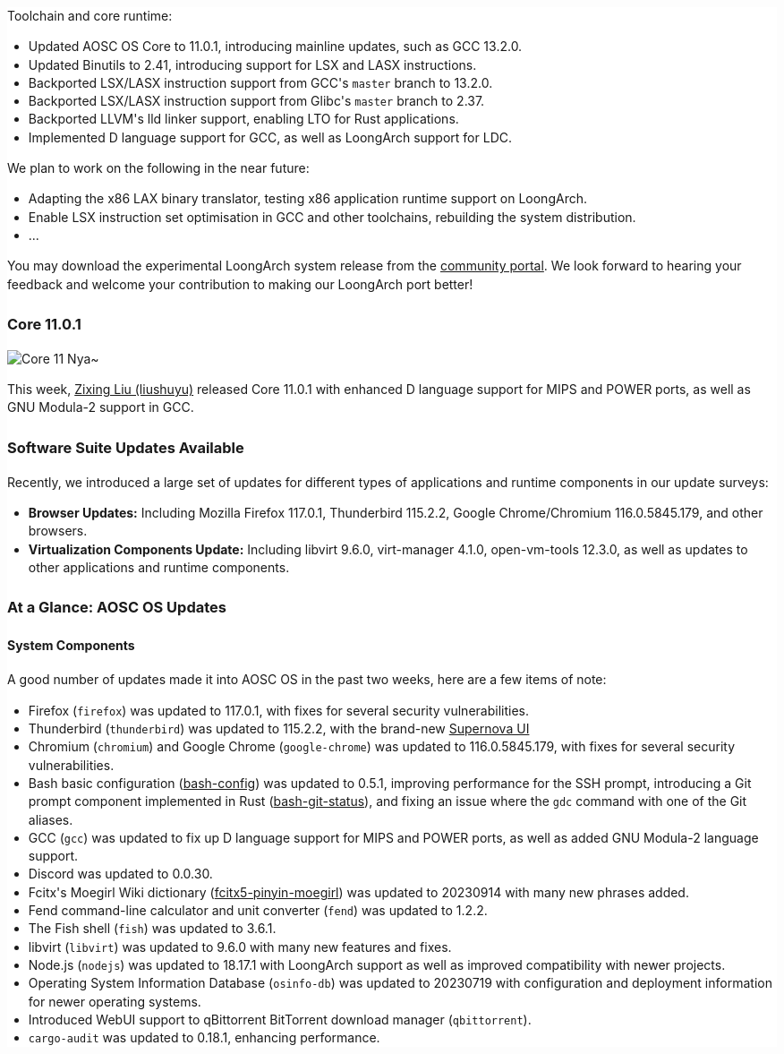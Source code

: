 Toolchain and core runtime:

- Updated AOSC OS Core to 11.0.1, introducing mainline updates, such as GCC 13.2.0.
- Updated Binutils to 2.41, introducing support for LSX and LASX instructions.
- Backported LSX/LASX instruction support from GCC's `master` branch to 13.2.0.
- Backported LSX/LASX instruction support from Glibc's `master` branch to 2.37.
- Backported LLVM's lld linker support, enabling LTO for Rust applications.
- Implemented D language support for GCC, as well as LoongArch support for LDC.

We plan to work on the following in the near future:

- Adapting the x86 LAX binary translator, testing x86 application runtime support on LoongArch.
- Enable LSX instruction set optimisation in GCC and other toolchains, rebuilding the system distribution.
- ...

You may download the experimental LoongArch system release from the [community portal](https://aosc.io/zh-cn/downloads). We look forward to hearing your feedback and welcome your contribution to making our LoongArch port better!

### Core 11.0.1

![Core 11 Nya~](https://raw.githubusercontent.com/AOSC-Dev/newsroom/master/coffee-break/20230922/imgs/core-11-banner.png)

This week, [Zixing Liu (liushuyu)](https://github.com/liushuyu) released Core 11.0.1 with enhanced D language support for MIPS and POWER ports, as well as GNU Modula-2 support in GCC.

### Software Suite Updates Available

Recently, we introduced a large set of updates for different types of applications and runtime components in our update surveys:

- **Browser Updates:** Including Mozilla Firefox 117.0.1, Thunderbird 115.2.2, Google Chrome/Chromium 116.0.5845.179, and other browsers.
- **Virtualization Components Update:** Including libvirt 9.6.0, virt-manager 4.1.0, open-vm-tools 12.3.0, as well as updates to other applications and runtime components.

### At a Glance: AOSC OS Updates

#### System Components

A good number of updates made it into AOSC OS in the past two weeks, here are a few items of note:

- Firefox (`firefox`) was updated to 117.0.1, with fixes for several security vulnerabilities.
- Thunderbird (`thunderbird`) was updated to 115.2.2, with the brand-new [Supernova UI](https://blog.thunderbird.net/2023/07/our-fastest-most-beautiful-release-ever-thunderbird-115-supernova-is-here/)
- Chromium (`chromium`) and Google Chrome (`google-chrome`) was updated to 116.0.5845.179, with fixes for several security vulnerabilities.
- Bash basic configuration ([bash-config](https://github.com/AOSC-Dev/bash-config)) was updated to 0.5.1, improving performance for the SSH prompt, introducing a Git prompt component implemented in Rust ([bash-git-status](https://github.com/AOSC-Dev/bash-git-status)), and fixing an issue where the `gdc` command with one of the Git aliases.
- GCC (`gcc`) was updated to fix up D language support for MIPS and POWER ports, as well as added GNU Modula-2 language support.
- Discord was updated to 0.0.30.
- Fcitx's Moegirl Wiki dictionary ([fcitx5-pinyin-moegirl](https://github.com/outloudvi/mw2fcitx)) was updated to 20230914 with many new phrases added.
- Fend command-line calculator and unit converter (`fend`) was updated to 1.2.2.
- The Fish shell (`fish`) was updated to 3.6.1.
- libvirt (`libvirt`) was updated to 9.6.0 with many new features and fixes.
- Node.js (`nodejs`) was updated to 18.17.1 with LoongArch support as well as improved compatibility with newer projects.
- Operating System Information Database (`osinfo-db`) was updated to 20230719 with configuration and deployment information for newer operating systems.
- Introduced WebUI support to qBittorrent BitTorrent download manager (`qbittorrent`).
- `cargo-audit` was updated to 0.18.1, enhancing performance.